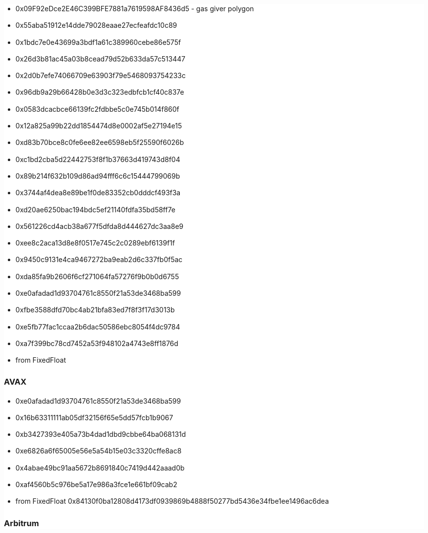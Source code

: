 - 0x09F92eDce2E46C399BFE7881a7619598AF8436d5 - gas giver polygon

- 0x55aba51912e14dde79028eaae27ecfeafdc10c89

- 0x1bdc7e0e43699a3bdf1a61c389960cebe86e575f

- 0x26d3b81ac45a03b8cead79d52b633da57c513447

- 0x2d0b7efe74066709e63903f79e5468093754233c

- 0x96db9a29b66428b0e3d3c323edbfcb1cf40c837e

- 0x0583dcacbce66139fc2fdbbe5c0e745b014f860f

- 0x12a825a99b22dd1854474d8e0002af5e27194e15

- 0xd83b70bce8c0fe6ee82ee6598eb5f25590f6026b

- 0xc1bd2cba5d22442753f8f1b37663d419743d8f04

- 0x89b214f632b109d86ad94fff6c6c15444799069b

- 0x3744af4dea8e89be1f0de83352cb0dddcf493f3a

- 0xd20ae6250bac194bdc5ef21140fdfa35bd58ff7e

- 0x561226cd4acb38a677f5dfda8d444627dc3aa8e9

- 0xee8c2aca13d8e8f0517e745c2c0289ebf6139f1f

- 0x9450c9131e4ca9467272ba9eab2d6c337fb0f5ac

- 0xda85fa9b2606f6cf271064fa57276f9b0b0d6755

- 0xe0afadad1d93704761c8550f21a53de3468ba599

- 0xfbe3588dfd70bc4ab21bfa83ed7f8f3f17d3013b

- 0xe5fb77fac1ccaa2b6dac50586ebc8054f4dc9784

- 0xa7f399bc78cd7452a53f948102a4743e8ff1876d

- from FixedFloat



### AVAX

- 0xe0afadad1d93704761c8550f21a53de3468ba599

- 0x16b63311111ab05df32156f65e5dd57fcb1b9067

- 0xb3427393e405a73b4dad1dbd9cbbe64ba068131d

- 0xe6826a6f65005e56e5a54b15e03c3320cffe8ac8

- 0x4abae49bc91aa5672b8691840c7419d442aaad0b

- 0xaf4560b5c976be5a17e986a3fce1e661bf09cab2

- from FixedFloat 0x84130f0ba12808d4173df0939869b4888f50277bd5436e34fbe1ee1496ac6dea



### Arbitrum

